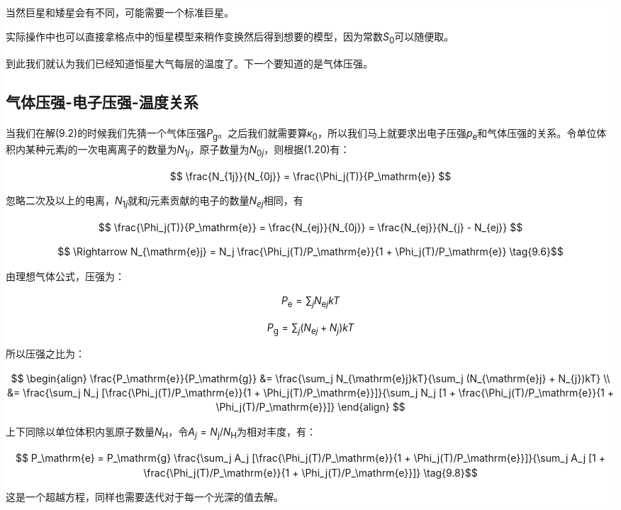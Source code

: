 当然巨星和矮星会有不同，可能需要一个标准巨星。

实际操作中也可以直接拿格点中的恒星模型来稍作变换然后得到想要的模型，因为常数$S_0$可以随便取。

到此我们就认为我们已经知道恒星大气每层的温度了。下一个要知道的是气体压强。

## 气体压强-电子压强-温度关系

当我们在解$(9.2)$的时候我们先猜一个气体压强$P_\mathrm{g}$。之后我们就需要算$\kappa_0$，所以我们马上就要求出电子压强$p_\mathrm{e}$和气体压强的关系。令单位体积内某种元素$j$的一次电离离子的数量为$N_{1j}$，原子数量为$N_{0j}$，则根据$(1.20)$有：

$$ \frac{N_{1j}}{N_{0j}} = \frac{\Phi_j(T)}{P_\mathrm{e}} $$

忽略二次及以上的电离，$N_{1j}$就和$j$元素贡献的电子的数量$N_{ej}$相同，有

$$ \frac{\Phi_j(T)}{P_\mathrm{e}} = \frac{N_{ej}}{N_{0j}} = \frac{N_{ej}}{N_{j} - N_{ej}} $$

$$ \Rightarrow N_{\mathrm{e}j} = N_j \frac{\Phi_j(T)/P_\mathrm{e}}{1 + \Phi_j(T)/P_\mathrm{e}} \tag{9.6}$$

由理想气体公式，压强为：

$$ P_\mathrm{\mathrm{e}} = \sum_j N_{\mathrm{e}j}kT $$

$$ P_\mathrm{g} = \sum_j (N_{\mathrm{e}j} + N_{j})kT \tag{9.7}$$

所以压强之比为：

$$ \begin{align} \frac{P_\mathrm{e}}{P_\mathrm{g}} &= \frac{\sum_j N_{\mathrm{e}j}kT}{\sum_j (N_{\mathrm{e}j} + N_{j})kT} \\ &= \frac{\sum_j N_j [\frac{\Phi_j(T)/P_\mathrm{e}}{1 + \Phi_j(T)/P_\mathrm{e}}]}{\sum_j N_j [1 +  \frac{\Phi_j(T)/P_\mathrm{e}}{1 + \Phi_j(T)/P_\mathrm{e}}]} \end{align} $$

上下同除以单位体积内氢原子数量$N_\mathrm{H}$，令$A_j = N_\mathrm{j}/N_\mathrm{H}$为相对丰度，有：

$$ P_\mathrm{e} = P_\mathrm{g} \frac{\sum_j A_j [\frac{\Phi_j(T)/P_\mathrm{e}}{1 + \Phi_j(T)/P_\mathrm{e}}]}{\sum_j A_j [1 +  \frac{\Phi_j(T)/P_\mathrm{e}}{1 + \Phi_j(T)/P_\mathrm{e}}]} \tag{9.8}$$

这是一个超越方程，同样也需要迭代对于每一个光深的值去解。
